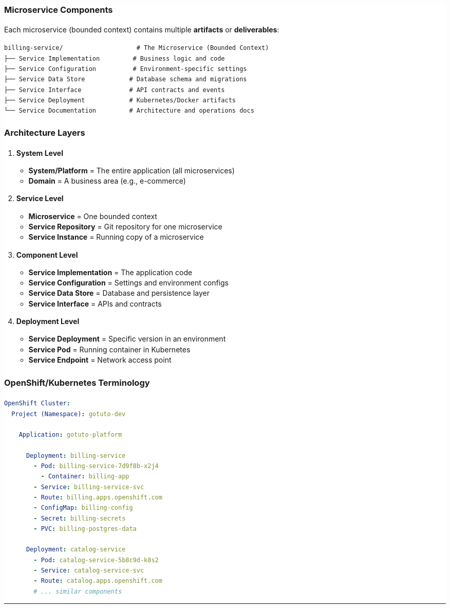 ### Microservice Components

Each microservice (bounded context) contains multiple **artifacts** or **deliverables**:

```
billing-service/                    # The Microservice (Bounded Context)
├── Service Implementation         # Business logic and code
├── Service Configuration          # Environment-specific settings
├── Service Data Store            # Database schema and migrations
├── Service Interface             # API contracts and events
├── Service Deployment            # Kubernetes/Docker artifacts
└── Service Documentation         # Architecture and operations docs
```

### Architecture Layers

1. **System Level**
   - **System/Platform** = The entire application (all microservices)
   - **Domain** = A business area (e.g., e-commerce)

2. **Service Level**
   - **Microservice** = One bounded context
   - **Service Repository** = Git repository for one microservice
   - **Service Instance** = Running copy of a microservice

3. **Component Level**
   - **Service Implementation** = The application code
   - **Service Configuration** = Settings and environment configs
   - **Service Data Store** = Database and persistence layer
   - **Service Interface** = APIs and contracts

4. **Deployment Level**
   - **Service Deployment** = Specific version in an environment
   - **Service Pod** = Running container in Kubernetes
   - **Service Endpoint** = Network access point

### OpenShift/Kubernetes Terminology

```yaml
OpenShift Cluster:
  Project (Namespace): gotuto-dev
    
    Application: gotuto-platform
      
      Deployment: billing-service
        - Pod: billing-service-7d9f8b-x2j4
          - Container: billing-app
        - Service: billing-service-svc
        - Route: billing.apps.openshift.com
        - ConfigMap: billing-config
        - Secret: billing-secrets
        - PVC: billing-postgres-data
      
      Deployment: catalog-service
        - Pod: catalog-service-5b8c9d-k8s2
        - Service: catalog-service-svc
        - Route: catalog.apps.openshift.com
        # ... similar components
```

---